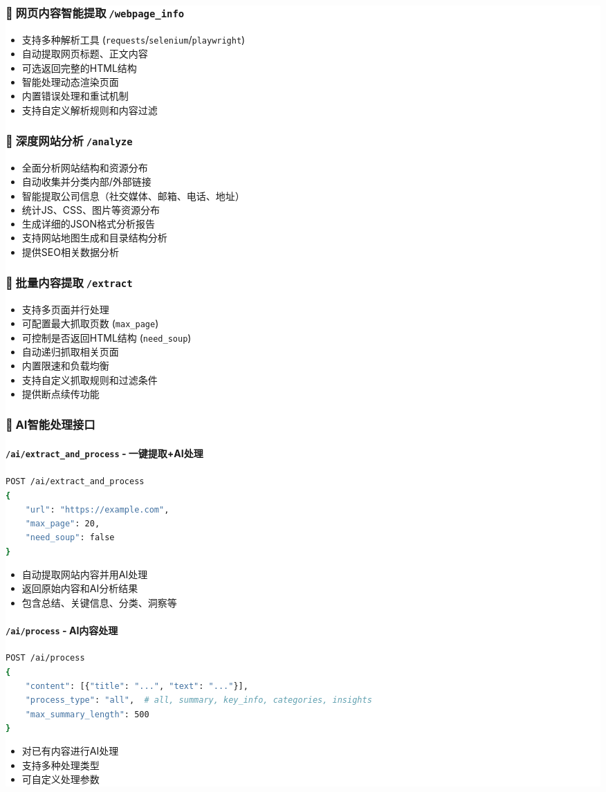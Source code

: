 ### 📄 网页内容智能提取 `/webpage_info`
- 支持多种解析工具 (`requests`/`selenium`/`playwright`)
- 自动提取网页标题、正文内容
- 可选返回完整的HTML结构
- 智能处理动态渲染页面
- 内置错误处理和重试机制
- 支持自定义解析规则和内容过滤

### 🔎 深度网站分析 `/analyze`
- 全面分析网站结构和资源分布
- 自动收集并分类内部/外部链接
- 智能提取公司信息（社交媒体、邮箱、电话、地址）
- 统计JS、CSS、图片等资源分布
- 生成详细的JSON格式分析报告
- 支持网站地图生成和目录结构分析
- 提供SEO相关数据分析

### 🚄 批量内容提取 `/extract`
- 支持多页面并行处理
- 可配置最大抓取页数 (`max_page`)
- 可控制是否返回HTML结构 (`need_soup`)
- 自动递归抓取相关页面
- 内置限速和负载均衡
- 支持自定义抓取规则和过滤条件
- 提供断点续传功能

### 🤖 AI智能处理接口

#### `/ai/extract_and_process` - 一键提取+AI处理
```bash
POST /ai/extract_and_process
{
    "url": "https://example.com",
    "max_page": 20,
    "need_soup": false
}
```
- 自动提取网站内容并用AI处理
- 返回原始内容和AI分析结果
- 包含总结、关键信息、分类、洞察等

#### `/ai/process` - AI内容处理
```bash
POST /ai/process
{
    "content": [{"title": "...", "text": "..."}],
    "process_type": "all",  # all, summary, key_info, categories, insights
    "max_summary_length": 500
}
```
- 对已有内容进行AI处理
- 支持多种处理类型
- 可自定义处理参数
